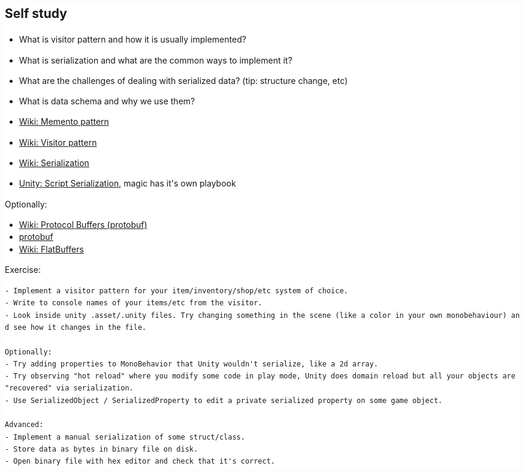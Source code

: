 ## Self study

- What is visitor pattern and how it is usually implemented?
- What is serialization and what are the common ways to implement it?
- What are the challenges of dealing with serialized data? (tip: structure change, etc)
- What is data schema and why we use them?

- [Wiki: Memento pattern](https://en.wikipedia.org/wiki/Memento_pattern)
- [Wiki: Visitor pattern](https://en.wikipedia.org/wiki/Visitor_pattern)
- [Wiki: Serialization](https://en.wikipedia.org/wiki/Serialization)
- [Unity: Script Serialization](https://docs.unity3d.com/2021.2/Documentation/Manual/script-Serialization.html), magic has it's own playbook

Optionally:

- [Wiki: Protocol Buffers (protobuf)](https://en.wikipedia.org/wiki/Protocol_Buffers)
- [protobuf](https://developers.google.com/protocol-buffers/docs/overview)
- [Wiki: FlatBuffers](https://en.wikipedia.org/wiki/FlatBuffers)

Exercise:
```
- Implement a visitor pattern for your item/inventory/shop/etc system of choice.
- Write to console names of your items/etc from the visitor.
- Look inside unity .asset/.unity files. Try changing something in the scene (like a color in your own monobehaviour) and see how it changes in the file.

Optionally:
- Try adding properties to MonoBehavior that Unity wouldn't serialize, like a 2d array.
- Try observing "hot reload" where you modify some code in play mode, Unity does domain reload but all your objects are "recovered" via serialization.
- Use SerializedObject / SerializedProperty to edit a private serialized property on some game object.

Advanced:
- Implement a manual serialization of some struct/class.
- Store data as bytes in binary file on disk.
- Open binary file with hex editor and check that it's correct.
```